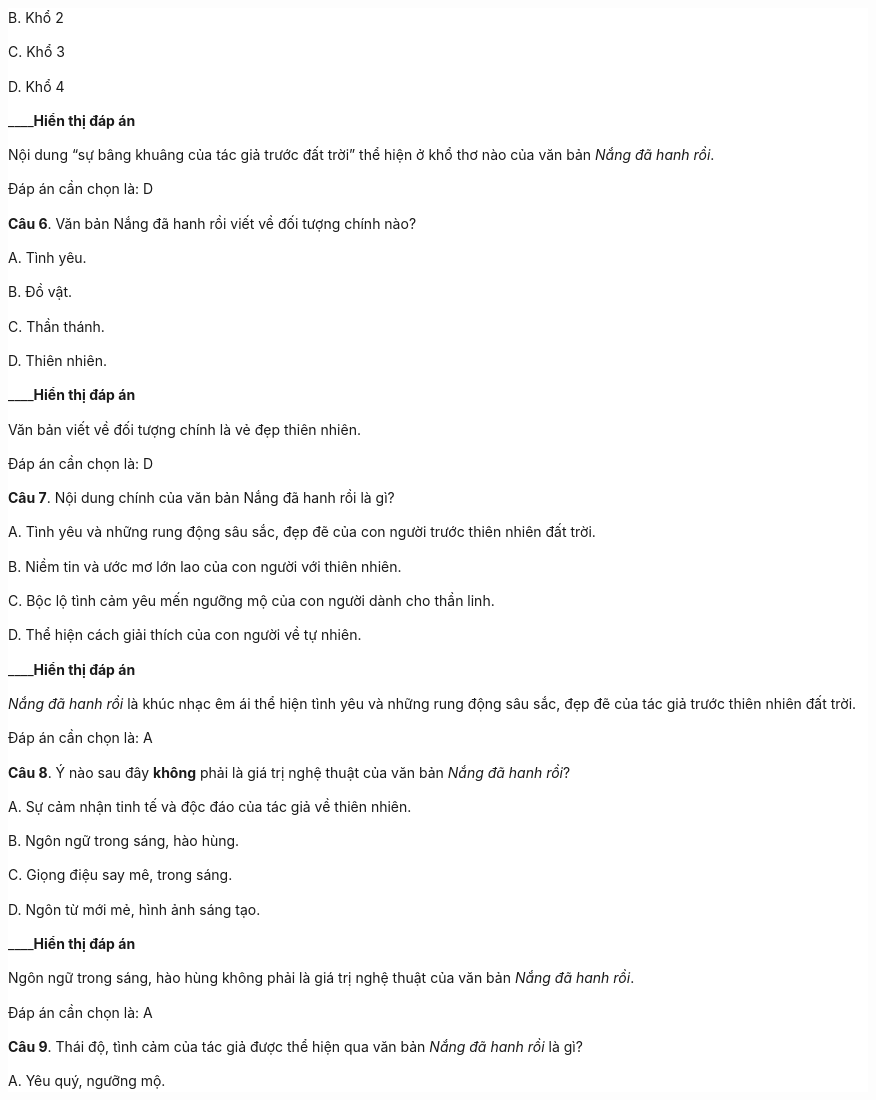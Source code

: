 B. Khổ 2

C. Khổ 3

D. Khổ 4

____**Hiển thị đáp án**

Nội dung “sự bâng khuâng của tác giả trước đất trời” thể hiện ở khổ thơ nào của văn bản  _Nắng đã hanh rồi_.

Đáp án cần chọn là: D

**Câu 6**. Văn bản Nắng đã hanh rồi viết về đối tượng chính nào?

A. Tình yêu.

B. Đồ vật.

C. Thần thánh.

D. Thiên nhiên.

____**Hiển thị đáp án**

Văn bản viết về đối tượng chính là vẻ đẹp thiên nhiên.

Đáp án cần chọn là: D

**Câu 7**. Nội dung chính của văn bản Nắng đã hanh rồi là gì?

A. Tình yêu và những rung động sâu sắc, đẹp đẽ của con người trước thiên nhiên đất trời.

B. Niềm tin và ước mơ lớn lao của con người với thiên nhiên.

C. Bộc lộ tình cảm yêu mến ngưỡng mộ của con người dành cho thần linh.

D. Thể hiện cách giải thích của con người về tự nhiên.

____**Hiển thị đáp án**

_Nắng đã hanh rồi_ là khúc nhạc êm ái thể hiện tình yêu và những rung động sâu sắc, đẹp đẽ của tác giả trước thiên nhiên đất trời.

Đáp án cần chọn là: A

**Câu 8**. Ý nào sau đây **không** phải là giá trị nghệ thuật của văn bản  _Nắng đã hanh rồi_?

A. Sự cảm nhận tinh tế và độc đáo của tác giả về thiên nhiên.

B. Ngôn ngữ trong sáng, hào hùng.

C. Giọng điệu say mê, trong sáng.

D. Ngôn từ mới mẻ, hình ảnh sáng tạo.

____**Hiển thị đáp án**

Ngôn ngữ trong sáng, hào hùng không phải là giá trị nghệ thuật của văn bản  _Nắng đã hanh rồi_.

Đáp án cần chọn là: A

**Câu 9**. Thái độ, tình cảm của tác giả được thể hiện qua văn bản  _Nắng đã hanh rồi_ là gì?

A. Yêu quý, ngưỡng mộ.
